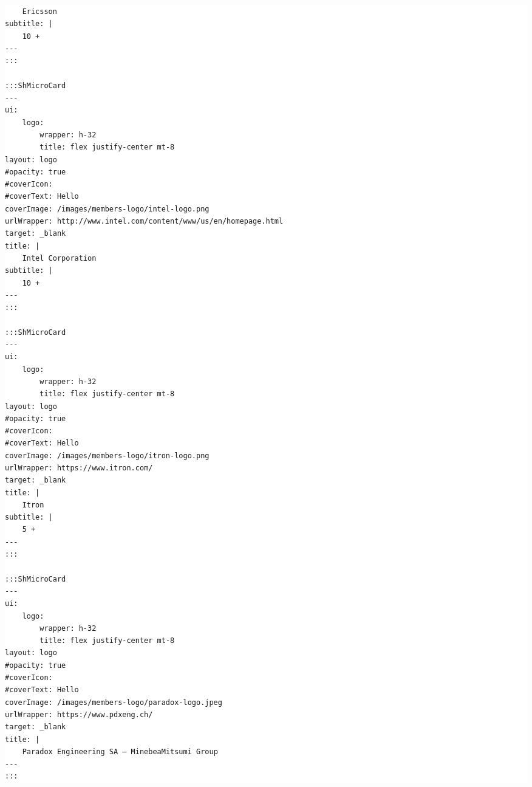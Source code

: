         Ericsson
    subtitle: |
        10 +
    ---
    :::

    :::ShMicroCard
    ---
    ui:
        logo:
            wrapper: h-32
            title: flex justify-center mt-8
    layout: logo
    #opacity: true
    #coverIcon: 
    #coverText: Hello
    coverImage: /images/members-logo/intel-logo.png
    urlWrapper: http://www.intel.com/content/www/us/en/homepage.html
    target: _blank
    title: |
        Intel Corporation
    subtitle: |
        10 +
    ---
    :::

    :::ShMicroCard
    ---
    ui:
        logo:
            wrapper: h-32
            title: flex justify-center mt-8
    layout: logo
    #opacity: true
    #coverIcon: 
    #coverText: Hello
    coverImage: /images/members-logo/itron-logo.png
    urlWrapper: https://www.itron.com/
    target: _blank
    title: |
        Itron
    subtitle: |
        5 +
    ---
    :::

    :::ShMicroCard
    ---
    ui:
        logo:
            wrapper: h-32
            title: flex justify-center mt-8
    layout: logo
    #opacity: true
    #coverIcon: 
    #coverText: Hello
    coverImage: /images/members-logo/paradox-logo.jpeg
    urlWrapper: https://www.pdxeng.ch/
    target: _blank
    title: |
        Paradox Engineering SA – MinebeaMitsumi Group
    ---
    :::
